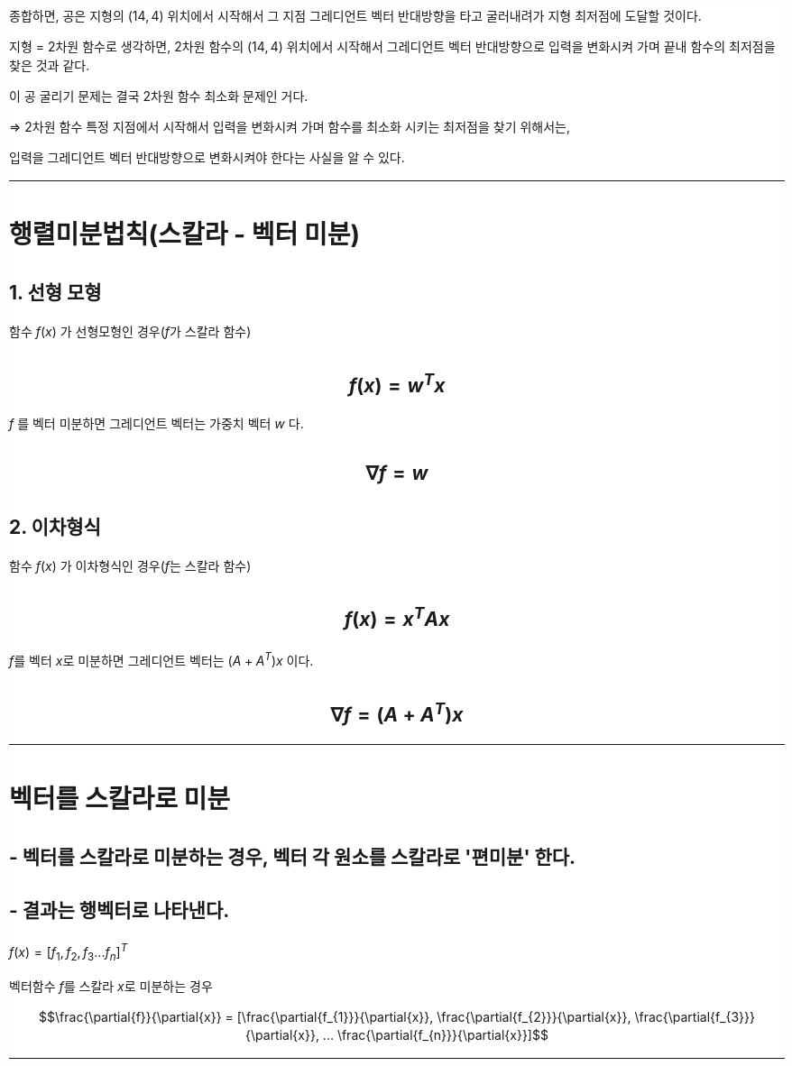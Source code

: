 종합하면, 공은 지형의 $(14,4)$ 위치에서 시작해서 그 지점 그레디언트 벡터 반대방향을 타고 굴러내려가 지형 최저점에 도달할 것이다. 

지형 = 2차원 함수로 생각하면, 2차원 함수의 $(14,4)$ 위치에서 시작해서 그레디언트 벡터 반대방향으로 입력을 변화시켜 가며 끝내 함수의 최저점을 찾은 것과 같다. 

이 공 굴리기 문제는 결국 2차원 함수 최소화 문제인 거다. 

$\Rightarrow$ 2차원 함수 특정 지점에서 시작해서 입력을 변화시켜 가며 함수를 최소화 시키는 최저점을 찾기 위해서는, 

입력을 그레디언트 벡터 반대방향으로 변화시켜야 한다는 사실을 알 수 있다. 

---

# 행렬미분법칙(스칼라 - 벡터 미분)

## 1. 선형 모형 

함수 $f(x)$ 가 선형모형인 경우($f$가 스칼라 함수)

## $$f(x) = w^{T}x$$ 

$f$ 를 벡터 미분하면 그레디언트 벡터는 가중치 벡터 $w$ 다. 

## $$\nabla{f} = w$$

## 2. 이차형식 

함수 $f(x)$ 가 이차형식인 경우($f$는 스칼라 함수)

## $$f(x) = x^{T}Ax$$

$f$를 벡터 $x$로 미분하면 그레디언트 벡터는 $(A+A^{T})x$ 이다. 

## $$\nabla{f} = (A+A^{T})x$$

---

# 벡터를 스칼라로 미분

## - 벡터를 스칼라로 미분하는 경우, 벡터 각 원소를 스칼라로 '편미분' 한다. 

## - 결과는 행벡터로 나타낸다. 

$f(x) = [f_{1}, f_{2}, f_{3} ... f_{n}]^{T}$

벡터함수 $f$를 스칼라 $x$로 미분하는 경우 

$$\frac{\partial{f}}{\partial{x}} = [\frac{\partial{f_{1}}}{\partial{x}}, \frac{\partial{f_{2}}}{\partial{x}}, \frac{\partial{f_{3}}}{\partial{x}}, ... \frac{\partial{f_{n}}}{\partial{x}}]$$

---